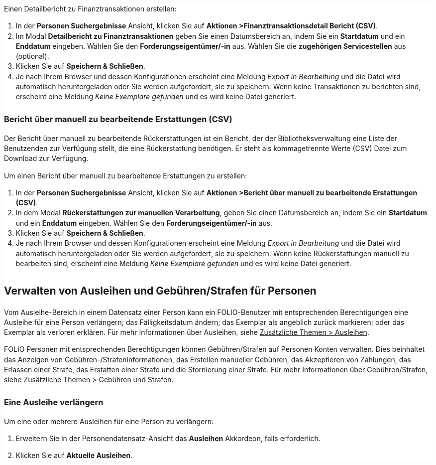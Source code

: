 Einen Detailbericht zu Finanztransaktionen erstellen: 

1. In der **Personen Suchergebnisse** Ansicht, klicken Sie auf **Aktionen \>Finanztransaktionsdetail Bericht (CSV)**. 
2. Im Modal **Detailbericht zu Finanztransaktionen** geben Sie einen Datumsbereich an, indem Sie ein **Startdatum** und ein **Enddatum** eingeben. Wählen Sie den **Forderungseigentümer/-in** aus. Wählen Sie die **zugehörigen Servicestellen** aus (optional). 
3. Klicken Sie auf **Speichern & Schließen**.
4. Je nach Ihrem Browser und dessen Konfigurationen erscheint eine Meldung *Export in Bearbeitung* und die Datei wird automatisch heruntergeladen oder Sie werden aufgefordert, sie zu speichern. Wenn keine Transaktionen zu berichten sind, erscheint eine Meldung *Keine Exemplare gefunden* und es wird keine Datei generiert.

### Bericht über manuell zu bearbeitende Erstattungen (CSV)

Der Bericht über manuell zu bearbeitende Rückerstattungen ist ein Bericht, der der Bibliotheksverwaltung eine Liste der Benutzenden zur Verfügung stellt, die eine Rückerstattung benötigen. Er steht als kommagetrennte Werte (CSV) Datei zum Download zur Verfügung. 

Um einen Bericht über manuell zu bearbeitende Erstattungen zu erstellen: 

1. In der **Personen Suchergebnisse** Ansicht, klicken Sie auf **Aktionen \>Bericht über manuell zu bearbeitende Erstattungen (CSV)**. 
2. In dem Modal **Rückerstattungen zur manuellen Verarbeitung**, geben Sie einen Datumsbereich an, indem Sie ein **Startdatum** und ein **Enddatum** eingeben. Wählen Sie den **Forderungseigentümer/-in** aus.
3.  Klicken Sie auf **Speichern & Schließen**.
4. Je nach Ihrem Browser und dessen Konfigurationen erscheint eine Meldung *Export in Bearbeitung* und die Datei wird automatisch heruntergeladen oder Sie werden aufgefordert, sie zu speichern. Wenn keine Rückerstattungen manuell zu bearbeiten sind, erscheint eine Meldung *Keine Exemplare gefunden* und es wird keine Datei generiert. 

## Verwalten von Ausleihen und Gebühren/Strafen für Personen

Vom Ausleihe-Bereich in einem Datensatz einer Person kann ein FOLIO-Benutzer mit entsprechenden Berechtigungen eine Ausleihe für eine Person verlängern; das Fälligkeitsdatum ändern; das Exemplar als angeblich zurück markieren; oder das Exemplar als verloren erklären. Für mehr Informationen über Ausleihen, siehe [Zusätzliche Themen \> Ausleihen](../access/additional-topics/loans/loans/).

FOLIO Personen mit entsprechenden Berechtigungen können Gebühren/Strafen auf Personen Konten verwalten. Dies beinhaltet das Anzeigen von Gebühren-/Strafeninformationen, das Erstellen manueller Gebühren, das Akzeptieren von Zahlungen, das Erlassen einer Strafe, das Erstatten einer Strafe und die Stornierung einer Strafe. Für mehr Informationen über Gebühren/Strafen, siehe [Zusätzliche Themen \> Gebühren und Strafen](../access/additional-topics/feesfines/feesfines/). 

### Eine Ausleihe verlängern

Um eine oder mehrere Ausleihen für eine Person zu verlängern:

1. Erweitern Sie in der Personendatensatz-Ansicht das **Ausleihen** Akkordeon, falls erforderlich. 

2. Klicken Sie auf **Aktuelle Ausleihen**. 

